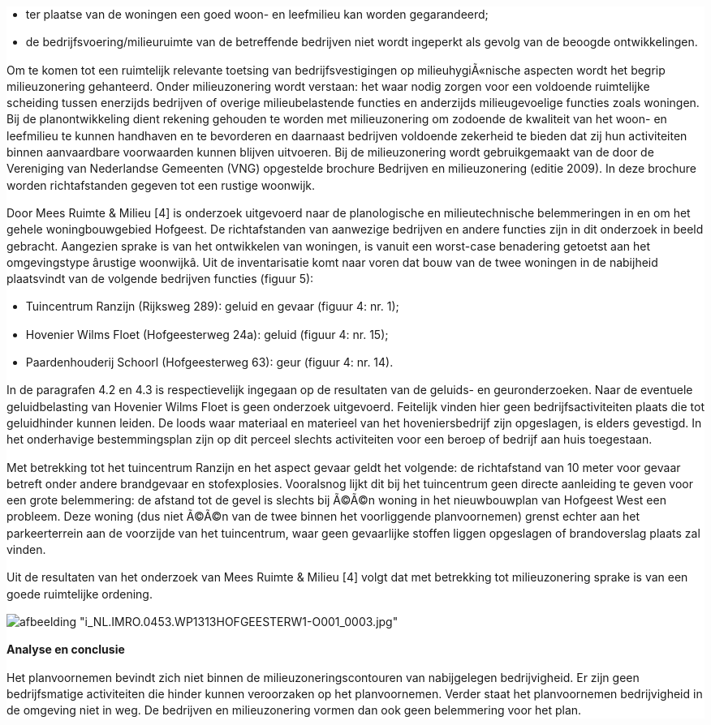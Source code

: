 * ter plaatse van de woningen een goed woon\- en leefmilieu kan worden gegarandeerd;

* de bedrijfsvoering/milieuruimte van de betreffende bedrijven niet wordt ingeperkt als gevolg van de beoogde ontwikkelingen.

Om te komen tot een ruimtelijk relevante toetsing van bedrijfsvestigingen op milieuhygiÃ«nische aspecten wordt het begrip milieuzonering gehanteerd. Onder milieuzonering wordt verstaan: het waar nodig zorgen voor een voldoende ruimtelijke scheiding tussen enerzijds bedrijven of overige milieubelastende functies en anderzijds milieugevoelige functies zoals woningen. Bij de planontwikkeling dient rekening gehouden te worden met milieuzonering om zodoende de kwaliteit van het woon\- en leefmilieu te kunnen handhaven en te bevorderen en daarnaast bedrijven voldoende zekerheid te bieden dat zij hun activiteiten binnen aanvaardbare voorwaarden kunnen blijven uitvoeren. Bij de milieuzonering wordt gebruikgemaakt van de door de Vereniging van Nederlandse Gemeenten (VNG) opgestelde brochure Bedrijven en milieuzonering (editie 2009\). In deze brochure worden richtafstanden gegeven tot een rustige woonwijk.

Door Mees Ruimte \& Milieu \[4] is onderzoek uitgevoerd naar de planologische en milieutechnische belemmeringen in en om het gehele woningbouwgebied Hofgeest. De richtafstanden van aanwezige bedrijven en andere functies zijn in dit onderzoek in beeld gebracht. Aangezien sprake is van het ontwikkelen van woningen, is vanuit een worst\-case benadering getoetst aan het omgevingstype ârustige woonwijkâ. Uit de inventarisatie komt naar voren dat bouw van de twee woningen in de nabijheid plaatsvindt van de volgende bedrijven functies (figuur 5\):

* Tuincentrum Ranzijn (Rijksweg 289\): geluid en gevaar (figuur 4: nr. 1\);

* Hovenier Wilms Floet (Hofgeesterweg 24a): geluid (figuur 4: nr. 15\);

* Paardenhouderij Schoorl (Hofgeesterweg 63\): geur (figuur 4: nr. 14\).

In de paragrafen 4\.2 en 4\.3 is respectievelijk ingegaan op de resultaten van de geluids\- en geuronderzoeken. Naar de eventuele geluidbelasting van Hovenier Wilms Floet is geen onderzoek uitgevoerd. Feitelijk vinden hier geen bedrijfsactiviteiten plaats die tot geluidhinder kunnen leiden. De loods waar materiaal en materieel van het hoveniersbedrijf zijn opgeslagen, is elders gevestigd. In het onderhavige bestemmingsplan zijn op dit perceel slechts activiteiten voor een beroep of bedrijf aan huis toegestaan.

Met betrekking tot het tuincentrum Ranzijn en het aspect gevaar geldt het volgende: de richtafstand van 10 meter voor gevaar betreft onder andere brandgevaar en stofexplosies. Vooralsnog lijkt dit bij het tuincentrum geen directe aanleiding te geven voor een grote belemmering: de afstand tot de gevel is slechts bij Ã©Ã©n woning in het nieuwbouwplan van Hofgeest West een probleem. Deze woning (dus niet Ã©Ã©n van de twee binnen het voorliggende planvoornemen) grenst echter aan het parkeerterrein aan de voorzijde van het tuincentrum, waar geen gevaarlijke stoffen liggen opgeslagen of brandoverslag plaats zal vinden.

Uit de resultaten van het onderzoek van Mees Ruimte \& Milieu \[4] volgt dat met betrekking tot milieuzonering sprake is van een goede ruimtelijke ordening.

![afbeelding "i_NL.IMRO.0453.WP1313HOFGEESTERW1-O001_0003.jpg"](i_NL.IMRO.0453.WP1313HOFGEESTERW1-O001_0003.jpg)

**Analyse en conclusie**

Het planvoornemen bevindt zich niet binnen de milieuzoneringscontouren van nabijgelegen bedrijvigheid. Er zijn geen bedrijfsmatige activiteiten die hinder kunnen veroorzaken op het planvoornemen. Verder staat het planvoornemen bedrijvigheid in de omgeving niet in weg. De bedrijven en milieuzonering vormen dan ook geen belemmering voor het plan.
